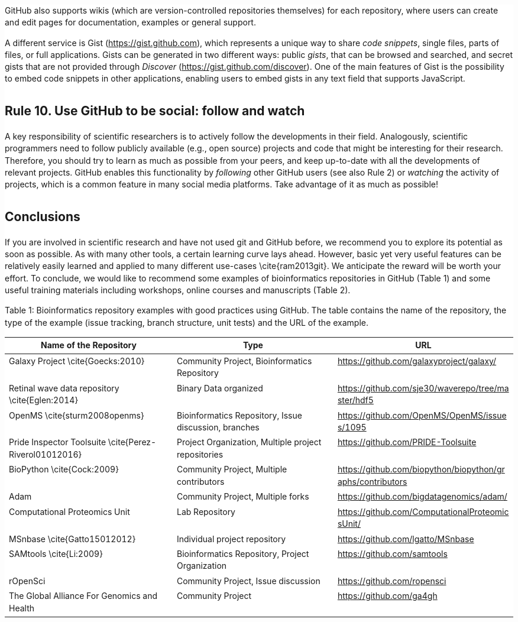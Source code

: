GitHub also supports wikis (which are version-controlled repositories
themselves) for each repository, where users can create and edit pages
for documentation, examples or general support.

A different service is Gist (https://gist.github.com), which
represents a unique way to share _code snippets_, single files, parts
of files, or full applications. Gists can be generated in two different
ways: public _gists_, that can be browsed and searched, and secret
gists that are not provided through _Discover_
(https://gist.github.com/discover). One of the main features of Gist
is the possibility to embed code snippets in other applications,
enabling users to embed gists in any text field that supports
JavaScript. 

## Rule 10. Use GitHub to be social: follow and watch

A key responsibility of scientific researchers is to actively follow the developments in their field. Analogously, scientific programmers need to follow
publicly available (e.g., open source) projects and code that might be interesting for their research. Therefore, you should try to learn as much as possible from your peers, and keep up-to-date with all the developments of
relevant projects. GitHub enables this functionality by _following_ other
GitHub users (see also Rule 2) or _watching_ the activity of projects, which is a common
feature in many social media platforms. Take advantage of it as much
as possible!

## Conclusions

If you are involved in scientific research and have not used git and GitHub before, we recommend you to explore its potential as soon as possible. As with many other tools, a certain learning curve lays ahead. However, basic yet very
useful features can be relatively easily learned and applied to many
different use-cases \cite{ram2013git}. We anticipate the reward will be worth your effort. To conclude, we would like to recommend some examples of bioinformatics repositories in GitHub (Table 1) and some useful training
materials including workshops, online courses and manuscripts (Table
2).


Table 1: Bioinformatics repository examples with good practices using GitHub. The table contains the name of the repository, the type of the 
example (issue tracking, branch structure, unit tests) and the URL of the example. 


| Name of the Repository                       | Type                                                       | URL                                                                          |
|----------------------------------------------|------------------------------------------------------------|------------------------------------------------------------------------------|
| Galaxy Project \cite{Goecks:2010}            | Community Project, Bioinformatics Repository               | https://github.com/galaxyproject/galaxy/                                     |
| Retinal wave data repository \cite{Eglen:2014}| Binary Data organized                                     | https://github.com/sje30/waverepo/tree/master/hdf5                           |
| OpenMS \cite{sturm2008openms}                | Bioinformatics Repository, Issue discussion, branches      | https://github.com/OpenMS/OpenMS/issues/1095                                 |
| Pride Inspector Toolsuite \cite{Perez-Riverol01012016} | Project Organization, Multiple project repositories | https://github.com/PRIDE-Toolsuite                                        |
| BioPython \cite{Cock:2009}                   | Community Project, Multiple contributors                   | https://github.com/biopython/biopython/graphs/contributors                   |
| Adam                                         | Community Project, Multiple forks                          | https://github.com/bigdatagenomics/adam/                                     |
| Computational Proteomics Unit                | Lab Repository                                             | https://github.com/ComputationalProteomicsUnit/                              |
| MSnbase \cite{Gatto15012012}                 | Individual project repository                              | https://github.com/lgatto/MSnbase                                            |
| SAMtools \cite{Li:2009}                      | Bioinformatics Repository, Project Organization            | https://github.com/samtools                                                  |
| rOpenSci                                     | Community Project, Issue discussion                        | https://github.com/ropensci                                                  |
| The Global Alliance For Genomics and Health  | Community Project                                          | https://github.com/ga4gh                                                     |